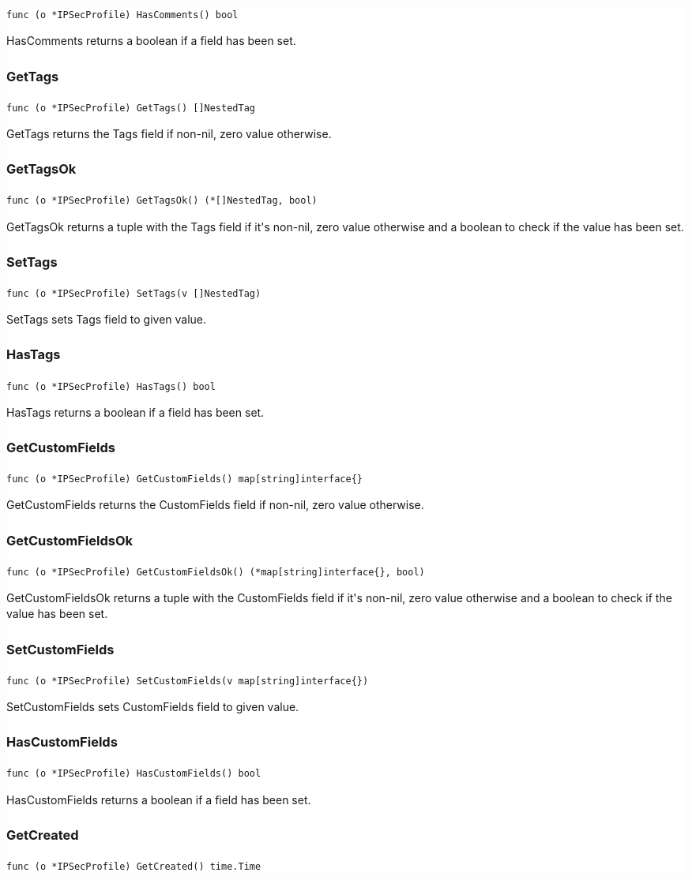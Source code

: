 `func (o *IPSecProfile) HasComments() bool`

HasComments returns a boolean if a field has been set.

### GetTags

`func (o *IPSecProfile) GetTags() []NestedTag`

GetTags returns the Tags field if non-nil, zero value otherwise.

### GetTagsOk

`func (o *IPSecProfile) GetTagsOk() (*[]NestedTag, bool)`

GetTagsOk returns a tuple with the Tags field if it's non-nil, zero value otherwise
and a boolean to check if the value has been set.

### SetTags

`func (o *IPSecProfile) SetTags(v []NestedTag)`

SetTags sets Tags field to given value.

### HasTags

`func (o *IPSecProfile) HasTags() bool`

HasTags returns a boolean if a field has been set.

### GetCustomFields

`func (o *IPSecProfile) GetCustomFields() map[string]interface{}`

GetCustomFields returns the CustomFields field if non-nil, zero value otherwise.

### GetCustomFieldsOk

`func (o *IPSecProfile) GetCustomFieldsOk() (*map[string]interface{}, bool)`

GetCustomFieldsOk returns a tuple with the CustomFields field if it's non-nil, zero value otherwise
and a boolean to check if the value has been set.

### SetCustomFields

`func (o *IPSecProfile) SetCustomFields(v map[string]interface{})`

SetCustomFields sets CustomFields field to given value.

### HasCustomFields

`func (o *IPSecProfile) HasCustomFields() bool`

HasCustomFields returns a boolean if a field has been set.

### GetCreated

`func (o *IPSecProfile) GetCreated() time.Time`
